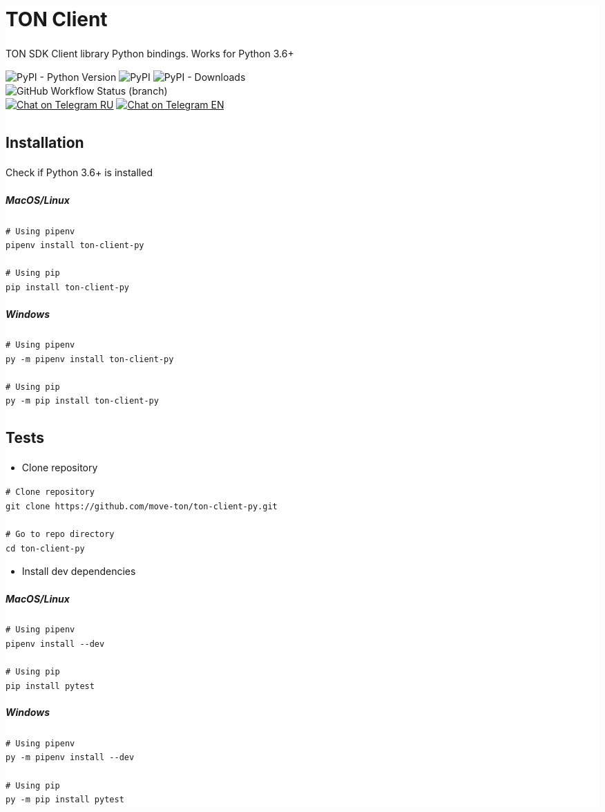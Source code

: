 # TON Client
TON SDK Client library Python bindings.
Works for Python 3.6+ 
 
![PyPI - Python Version](https://img.shields.io/pypi/pyversions/ton-client-py?label=Python)
![PyPI](https://img.shields.io/pypi/v/ton-client-py?label=PyPI)
![PyPI - Downloads](https://img.shields.io/pypi/dm/ton-client-py?label=PyPI%20Downloads)  
![GitHub Workflow Status (branch)](https://img.shields.io/github/workflow/status/move-ton/ton-client-py/TonClient%20Tests/master?label=Test%20MacOS%7CUbuntu%7CWindows%20-%20Python%203.6%7C3.9)  
[![Chat on Telegram RU](https://img.shields.io/badge/Chat%20on-Telegram%20RU-blue)](https://t.me/MOVETON_SDK_RU)
[![Chat on Telegram EN](https://img.shields.io/badge/Chat%20on-Telegram%20EN-blue)](https://t.me/MOVETON_SDK_EN)

## Installation
Check if Python 3.6+ is installed
##### MacOS/Linux
```
# Using pipenv
pipenv install ton-client-py

# Using pip  
pip install ton-client-py
```
##### Windows
```
# Using pipenv
py -m pipenv install ton-client-py

# Using pip  
py -m pip install ton-client-py
```

## Tests
* Clone repository
```
# Clone repository 
git clone https://github.com/move-ton/ton-client-py.git

# Go to repo directory
cd ton-client-py
```

* Install dev dependencies
##### MacOS/Linux
```
# Using pipenv
pipenv install --dev

# Using pip
pip install pytest
```
##### Windows
```
# Using pipenv
py -m pipenv install --dev

# Using pip
py -m pip install pytest
```
